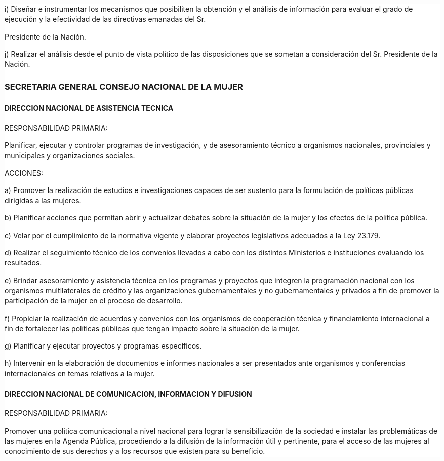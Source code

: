 i)  Diseñar  e  instrumentar  los  mecanismos  que  posibiliten  la obtención  y  el análisis de información para evaluar el  grado  de ejecución y la  efectividad  de  las  directivas  emanadas  del Sr.

Presidente de la Nación.

j)  Realizar  el  análisis  desde el punto de vista político de las disposiciones que se sometan  a consideración del Sr. Presidente de la Nación.

### SECRETARIA GENERAL CONSEJO NACIONAL DE LA MUJER

#### DIRECCION NACIONAL DE ASISTENCIA TECNICA

<a id="16"></a>
RESPONSABILIDAD PRIMARIA:

Planificar, ejecutar y controlar programas  de  investigación, y de asesoramiento  técnico  a  organismos  nacionales,  provinciales  y municipales y organizaciones sociales.

ACCIONES:

a) Promover la realización de estudios e investigaciones capaces de ser sustento para la formulación de políticas públicas  dirigidas a las mujeres.

b)  Planificar  acciones  que  permitan  abrir y actualizar debates sobre la situación de la mujer y los efectos de la política pública.

c)  Velar por el cumplimiento de la normativa  vigente  y  elaborar proyectos legislativos adecuados a la Ley 23.179.

d) Realizar el seguimiento técnico de los convenios llevados a cabo con  los   distintos  Ministerios  e  instituciones  evaluando  los resultados.

e) Brindar  asesoramiento  y  asistencia técnica en los programas y proyectos que integren la programación  nacional con los organismos multilaterales de crédito y las organizaciones gubernamentales y no gubernamentales y privados a fin de promover la participación de la mujer en el proceso de desarrollo.

f)  Propiciar  la  realización  de  acuerdos y  convenios  con  los organismos de cooperación técnica y financiamiento  internacional a fin  de fortalecer las políticas públicas que tengan impacto  sobre la situación de la mujer.

g)  Planificar    y  ejecutar  proyectos  y  programas  específicos.

h) Intervenir en la elaboración de documentos e informes nacionales a ser presentados ante organismos y conferencias internacionales en temas relativos a la mujer.

#### DIRECCION NACIONAL DE COMUNICACION, INFORMACION Y DIFUSION

<a id="17"></a>
RESPONSABILIDAD PRIMARIA:

Promover una política comunicacional  a  nivel nacional para lograr la sensibilización de la sociedad e instalar  las  problemáticas de las mujeres en la Agenda Pública, procediendo a la difusión  de  la información  útil  y  pertinente,  para el acceso de las mujeres al conocimiento de sus derechos y a los  recursos  que existen para su beneficio.

